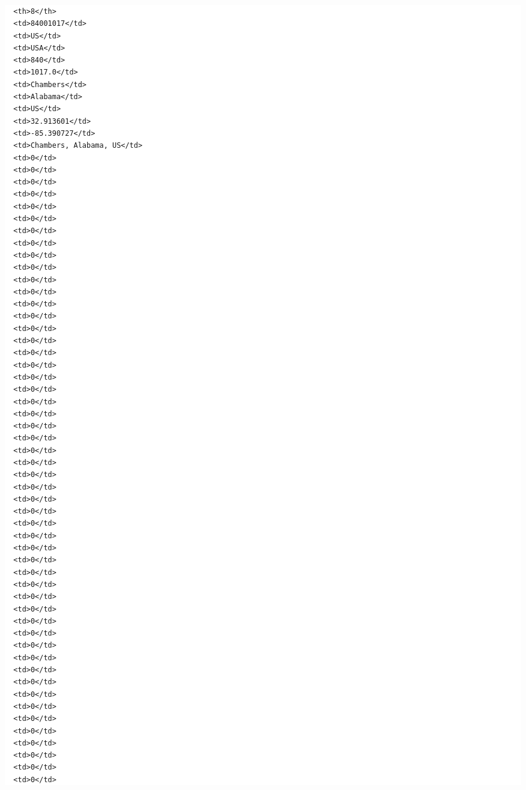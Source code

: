       <th>8</th>
      <td>84001017</td>
      <td>US</td>
      <td>USA</td>
      <td>840</td>
      <td>1017.0</td>
      <td>Chambers</td>
      <td>Alabama</td>
      <td>US</td>
      <td>32.913601</td>
      <td>-85.390727</td>
      <td>Chambers, Alabama, US</td>
      <td>0</td>
      <td>0</td>
      <td>0</td>
      <td>0</td>
      <td>0</td>
      <td>0</td>
      <td>0</td>
      <td>0</td>
      <td>0</td>
      <td>0</td>
      <td>0</td>
      <td>0</td>
      <td>0</td>
      <td>0</td>
      <td>0</td>
      <td>0</td>
      <td>0</td>
      <td>0</td>
      <td>0</td>
      <td>0</td>
      <td>0</td>
      <td>0</td>
      <td>0</td>
      <td>0</td>
      <td>0</td>
      <td>0</td>
      <td>0</td>
      <td>0</td>
      <td>0</td>
      <td>0</td>
      <td>0</td>
      <td>0</td>
      <td>0</td>
      <td>0</td>
      <td>0</td>
      <td>0</td>
      <td>0</td>
      <td>0</td>
      <td>0</td>
      <td>0</td>
      <td>0</td>
      <td>0</td>
      <td>0</td>
      <td>0</td>
      <td>0</td>
      <td>0</td>
      <td>0</td>
      <td>0</td>
      <td>0</td>
      <td>0</td>
      <td>0</td>
      <td>0</td>